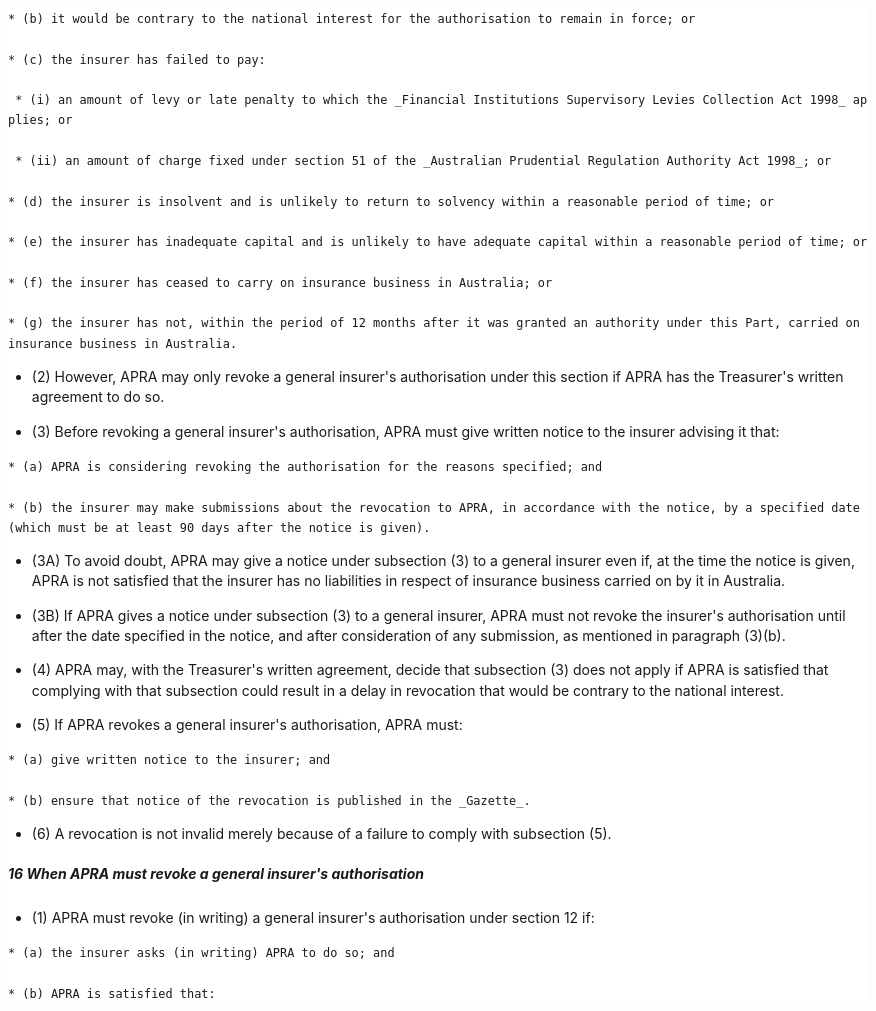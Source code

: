     * (b) it would be contrary to the national interest for the authorisation to remain in force; or

    * (c) the insurer has failed to pay:

     * (i) an amount of levy or late penalty to which the _Financial Institutions Supervisory Levies Collection Act 1998_ applies; or

     * (ii) an amount of charge fixed under section 51 of the _Australian Prudential Regulation Authority Act 1998_; or

    * (d) the insurer is insolvent and is unlikely to return to solvency within a reasonable period of time; or

    * (e) the insurer has inadequate capital and is unlikely to have adequate capital within a reasonable period of time; or

    * (f) the insurer has ceased to carry on insurance business in Australia; or

    * (g) the insurer has not, within the period of 12 months after it was granted an authority under this Part, carried on insurance business in Australia.

   * (2) However, APRA may only revoke a general insurer's authorisation under this section if APRA has the Treasurer's written agreement to do so.

   * (3) Before revoking a general insurer's authorisation, APRA must give written notice to the insurer advising it that:

    * (a) APRA is considering revoking the authorisation for the reasons specified; and

    * (b) the insurer may make submissions about the revocation to APRA, in accordance with the notice, by a specified date (which must be at least 90 days after the notice is given).

   * (3A) To avoid doubt, APRA may give a notice under subsection (3) to a general insurer even if, at the time the notice is given, APRA is not satisfied that the insurer has no liabilities in respect of insurance business carried on by it in Australia.

   * (3B) If APRA gives a notice under subsection (3) to a general insurer, APRA must not revoke the insurer's authorisation until after the date specified in the notice, and after consideration of any submission, as mentioned in paragraph (3)(b).

   * (4) APRA may, with the Treasurer's written agreement, decide that subsection (3) does not apply if APRA is satisfied that complying with that subsection could result in a delay in revocation that would be contrary to the national interest.

   * (5) If APRA revokes a general insurer's authorisation, APRA must:

    * (a) give written notice to the insurer; and

    * (b) ensure that notice of the revocation is published in the _Gazette_.

   * (6) A revocation is not invalid merely because of a failure to comply with subsection (5).

##### 16  When APRA must revoke a general insurer's authorisation

   * (1) APRA must revoke (in writing) a general insurer's authorisation under section 12 if:

    * (a) the insurer asks (in writing) APRA to do so; and

    * (b) APRA is satisfied that:
